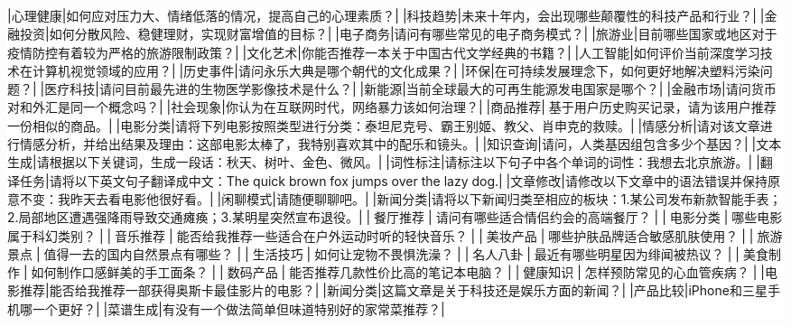 |心理健康|如何应对压力大、情绪低落的情况，提高自己的心理素质？|
|科技趋势|未来十年内，会出现哪些颠覆性的科技产品和行业？|
|金融投资|如何分散风险、稳健理财，实现财富增值的目标？|
|电子商务|请问有哪些常见的电子商务模式？|
|旅游业|目前哪些国家或地区对于疫情防控有着较为严格的旅游限制政策？|
|文化艺术|你能否推荐一本关于中国古代文学经典的书籍？|
|人工智能|如何评价当前深度学习技术在计算机视觉领域的应用？|
|历史事件|请问永乐大典是哪个朝代的文化成果？|
|环保|在可持续发展理念下，如何更好地解决塑料污染问题？|
|医疗科技|请问目前最先进的生物医学影像技术是什么？|
|新能源|当前全球最大的可再生能源发电国家是哪个？|
|金融市场|请问货币对和外汇是同一个概念吗？|
|社会现象|你认为在互联网时代，网络暴力该如何治理？|
|商品推荐| 基于用户历史购买记录，请为该用户推荐一份相似的商品。|
|电影分类|请将下列电影按照类型进行分类：泰坦尼克号、霸王别姬、教父、肖申克的救赎。|
|情感分析|请对该文章进行情感分析，并给出结果及理由：这部电影太棒了，我特别喜欢其中的配乐和镜头。|
|知识查询|请问，人类基因组包含多少个基因？|
|文本生成|请根据以下关键词，生成一段话：秋天、树叶、金色、微风。|
|词性标注|请标注以下句子中各个单词的词性：我想去北京旅游。|
|翻译任务|请将以下英文句子翻译成中文：The quick brown fox jumps over the lazy dog.|
|文章修改|请修改以下文章中的语法错误并保持原意不变：我昨天去看电影他很好看。|
|闲聊模式|请随便聊聊吧。|
|新闻分类|请将以下新闻归类至相应的板块：1.某公司发布新款智能手表；2.局部地区遭遇强降雨导致交通瘫痪；3.某明星突然宣布退役。|
| 餐厅推荐 | 请问有哪些适合情侣约会的高端餐厅？ |
| 电影分类 | 哪些电影属于科幻类别？ |
| 音乐推荐 | 能否给我推荐一些适合在户外运动时听的轻快音乐？ |
| 美妆产品 | 哪些护肤品牌适合敏感肌肤使用？ |
| 旅游景点 | 值得一去的国内自然景点有哪些？ |
| 生活技巧 | 如何让宠物不畏惧洗澡？ |
| 名人八卦 | 最近有哪些明星因为绯闻被热议？ |
| 美食制作 | 如何制作口感鲜美的手工面条？ |
| 数码产品 | 能否推荐几款性价比高的笔记本电脑？ |
| 健康知识 | 怎样预防常见的心血管疾病？ |
|电影推荐|能否给我推荐一部获得奥斯卡最佳影片的电影？|
|新闻分类|这篇文章是关于科技还是娱乐方面的新闻？|
|产品比较|iPhone和三星手机哪一个更好？|
|菜谱生成|有没有一个做法简单但味道特别好的家常菜推荐？|